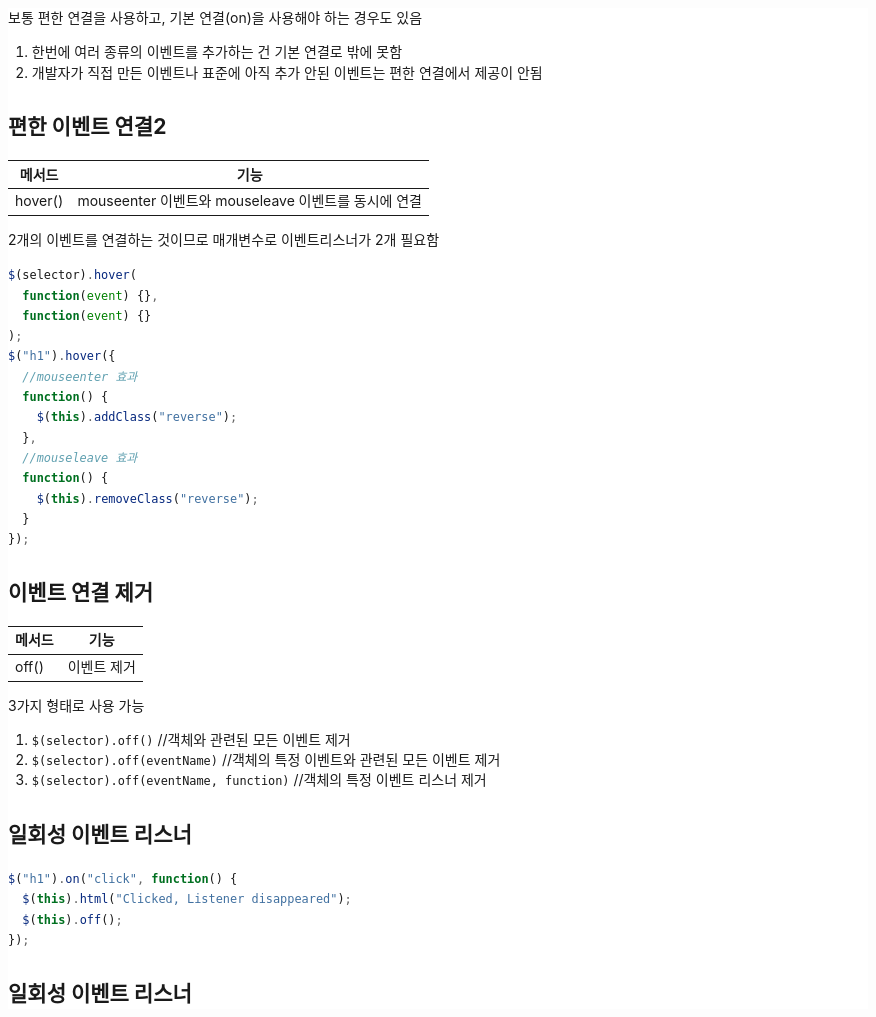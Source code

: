 보통 편한 연결을 사용하고, 기본 연결(on)을 사용해야 하는 경우도 있음

1. 한번에 여러 종류의 이벤트를 추가하는 건 기본 연결로 밖에 못함
2. 개발자가 직접 만든 이벤트나 표준에 아직 추가 안된 이벤트는 편한 연결에서 제공이 안됨

## 편한 이벤트 연결2

| 메서드  | 기능                                                |
| ------- | --------------------------------------------------- |
| hover() | mouseenter 이벤트와 mouseleave 이벤트를 동시에 연결 |

2개의 이벤트를 연결하는 것이므로 매개변수로 이벤트리스너가 2개 필요함

```javascript
$(selector).hover(
  function(event) {},
  function(event) {}
);
$("h1").hover({
  //mouseenter 효과
  function() {
    $(this).addClass("reverse");
  },
  //mouseleave 효과
  function() {
    $(this).removeClass("reverse");
  }
});
```

## 이벤트 연결 제거

| 메서드 | 기능        |
| ------ | ----------- |
| off()  | 이벤트 제거 |

3가지 형태로 사용 가능

1. `$(selector).off()` //객체와 관련된 모든 이벤트 제거
2. `$(selector).off(eventName)` //객체의 특정 이벤트와 관련된 모든 이벤트 제거
3. `$(selector).off(eventName, function)` //객체의 특정 이벤트 리스너 제거

## 일회성 이벤트 리스너

```javascript
$("h1").on("click", function() {
  $(this).html("Clicked, Listener disappeared");
  $(this).off();
});
```

## 일회성 이벤트 리스너
